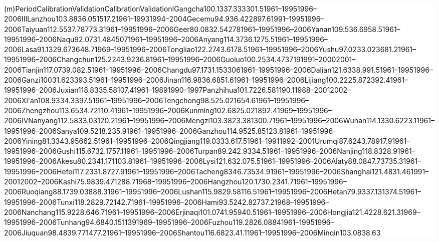 (m)</td><td colspan="2">Period</td></tr><tr><td>Calibration</td><td>Validation</td><td>Calibration</td><td>Validation</td><td></td></tr><tr><td rowspan="36">Ⅰ</td><td>Gangcha</td><td>100.13</td><td>37.33</td><td>3301.5</td><td>1961–1995</td><td>1996–2006</td><td>III</td><td>Lanzhou</td><td>103.88</td><td>36.05</td><td>1517.2</td><td>1961–1993</td><td>1994–2004</td></tr><tr><td>Gecemu</td><td>94.9</td><td>36.42</td><td>2897.6</td><td>1991–1995</td><td>1996–2006</td><td>Taiyuan</td><td>112.55</td><td>37.78</td><td>773.3</td><td>1961–1995</td><td>1996–2006</td><td></td></tr><tr><td>Geer</td><td>80.08</td><td>32.5</td><td>4278</td><td>1961–1995</td><td>1996–2006</td><td>Yanan</td><td>109.5</td><td>36.6</td><td>958.5</td><td>1961–1995</td><td>1996–2006</td><td></td></tr><tr><td>Naqu</td><td>92.07</td><td>31.48</td><td>4507</td><td>1961–1995</td><td>1996–2006</td><td>Anyang</td><td>114.37</td><td>36.12</td><td>75.5</td><td>1961–1995</td><td>1996–2006</td><td></td></tr><tr><td>Lasa</td><td>91.13</td><td>29.67</td><td>3648.7</td><td>1969–1995</td><td>1996–2006</td><td>Tongliao</td><td>122.27</td><td>43.6</td><td>178.5</td><td>1961–1995</td><td>1996–2006</td><td></td></tr><tr><td>Yushu</td><td>97.02</td><td>33.02</td><td>3681.2</td><td>1961–1995</td><td>1996–2006</td><td>Changchun</td><td>125.22</td><td>43.9</td><td>236.8</td><td>1961–1995</td><td>1996–2006</td><td></td></tr><tr><td>Guoluo</td><td>100.25</td><td>34.47</td><td>3719</td><td>1991–2000</td><td>2001–2006</td><td>Tianjin</td><td>117.07</td><td>39.08</td><td>2.5</td><td>1961–1995</td><td>1996–2006</td><td></td></tr><tr><td>Changdu</td><td>97.17</td><td>31.15</td><td>3306</td><td>1961–1995</td><td>1996–2006</td><td>Dalian</td><td>121.63</td><td>38.9</td><td>91.5</td><td>1961–1995</td><td>1996–2006</td><td></td></tr><tr><td>Ganzi</td><td>100</td><td>31.62</td><td>3393.5</td><td>1961–1995</td><td>1996–2006</td><td>Jinan</td><td>116.98</td><td>36.68</td><td>51.6</td><td>1961–1995</td><td>1996–2006</td><td></td></tr><tr><td>Lijiang</td><td>100.22</td><td>25.87</td><td>2392.4</td><td>1961–1995</td><td>1996–2006</td><td>Juxian</td><td>118.83</td><td>35.58</td><td>107.4</td><td>1961–1989</td><td>1990–1997</td><td></td></tr><tr><td>Panzhihua</td><td>101.72</td><td>26.58</td><td>1190.1</td><td>1988–2001</td><td>2002–2006</td><td>Xi&#x27;an</td><td>108.93</td><td>34.3</td><td>397.5</td><td>1961–1995</td><td>1996–2006</td><td></td></tr><tr><td>Tengchong</td><td>98.5</td><td>25.02</td><td>1654.6</td><td>1961–1995</td><td>1996–2006</td><td>Zhengzhou</td><td>113.65</td><td>34.72</td><td>110.4</td><td>1961–1995</td><td>1996–2006</td><td></td></tr><tr><td>Kunming</td><td>102.68</td><td>25.02</td><td>1892.4</td><td>1969–1995</td><td>1996–2006</td><td>IV</td><td>Nanyang</td><td>112.58</td><td>33.03</td><td>120.2</td><td>1961–1995</td><td>1996–2006</td></tr><tr><td>Mengzi</td><td>103.38</td><td>23.38</td><td>1300.7</td><td>1961–1995</td><td>1996–2006</td><td>Wuhan</td><td>114.13</td><td>30.62</td><td>23.1</td><td>1961–1995</td><td>1996–2006</td><td></td></tr><tr><td>Sanya</td><td>109.52</td><td>18.23</td><td>5.9</td><td>1961–1995</td><td>1996–2006</td><td>Ganzhou</td><td>114.95</td><td>25.85</td><td>123.8</td><td>1961–1995</td><td>1996–2006</td><td></td></tr><tr><td>Yining</td><td>81.33</td><td>43.95</td><td>662.5</td><td>1961–1995</td><td>1996–2006</td><td>Qingjiang</td><td>119.03</td><td>33.6</td><td>17.5</td><td>1961–1991</td><td>1992–2001</td><td></td></tr><tr><td>Urumqi</td><td>87.62</td><td>43.78</td><td>917.9</td><td>1961–1995</td><td>1996–2006</td><td>Gushi</td><td>115.67</td><td>32.17</td><td>57.1</td><td>1961–1995</td><td>1996–2006</td><td></td></tr><tr><td>Turpan</td><td>89.2</td><td>42.93</td><td>34.5</td><td>1961–1995</td><td>1996–2006</td><td>Nanjing</td><td>118.8</td><td>32</td><td>8.9</td><td>1961–1995</td><td>1996–2006</td><td></td></tr><tr><td>Akesu</td><td>80.23</td><td>41.17</td><td>1103.8</td><td>1961–1995</td><td>1996–2006</td><td>Lysi</td><td>121.6</td><td>32.07</td><td>5.5</td><td>1961–1995</td><td>1996–2006</td><td></td></tr><tr><td>Alaty</td><td>88.08</td><td>47.73</td><td>735.3</td><td>1961–1995</td><td>1996–2006</td><td>Hefei</td><td>117.23</td><td>31.87</td><td>27.9</td><td>1961–1995</td><td>1996–2006</td><td></td></tr><tr><td>Tacheng</td><td>83</td><td>46.73</td><td>534.9</td><td>1961–1995</td><td>1996–2006</td><td>Shanghai</td><td>121.48</td><td>31.4</td><td>6</td><td>1991–2001</td><td>2002–2006</td><td></td></tr><tr><td>Kashi</td><td>75.98</td><td>39.47</td><td>1288.7</td><td>1968–1995</td><td>1996–2006</td><td>Hangzhou</td><td>120.17</td><td>30.23</td><td>41.7</td><td>1961–1995</td><td>1996–2006</td><td></td></tr><tr><td>Ruoqiang</td><td>88.17</td><td>39.03</td><td>888.3</td><td>1961–1995</td><td>1996–2006</td><td>Lushan</td><td>115.98</td><td>29.58</td><td>116.5</td><td>1961–1995</td><td>1996–2006</td><td></td></tr><tr><td>Hetan</td><td>79.93</td><td>37.13</td><td>1374.5</td><td>1961–1995</td><td>1996–2006</td><td>Tunxi</td><td>118.28</td><td>29.72</td><td>142.7</td><td>1961–1995</td><td>1996–2006</td><td></td></tr><tr><td>Hami</td><td>93.52</td><td>42.82</td><td>737.2</td><td>1968–1995</td><td>1996–2006</td><td>Nanchang</td><td>115.92</td><td>28.6</td><td>46.7</td><td>1961–1995</td><td>1996–2006</td><td></td></tr><tr><td>Erjinaqi</td><td>101.07</td><td>41.95</td><td>940.5</td><td>1961–1995</td><td>1996–2006</td><td>Hongjia</td><td>121.42</td><td>28.62</td><td>1.3</td><td>1969–1995</td><td>1996–2006</td><td></td></tr><tr><td>Tunhang</td><td>94.68</td><td>40.15</td><td>1139</td><td>1969–1995</td><td>1996–2006</td><td>Fuzhou</td><td>119.28</td><td>26.08</td><td>84</td><td>1961–1995</td><td>1996–2006</td><td></td></tr><tr><td>Jiuquan</td><td>98.48</td><td>39.77</td><td>1477.2</td><td>1961–1995</td><td>1996–2006</td><td>Shantou</td><td>116.68</td><td>23.4</td><td>1.1</td><td>1961–1995</td><td>1996–2006</td><td></td></tr><tr><td>Minqin</td><td>103.08</td><td>38.63